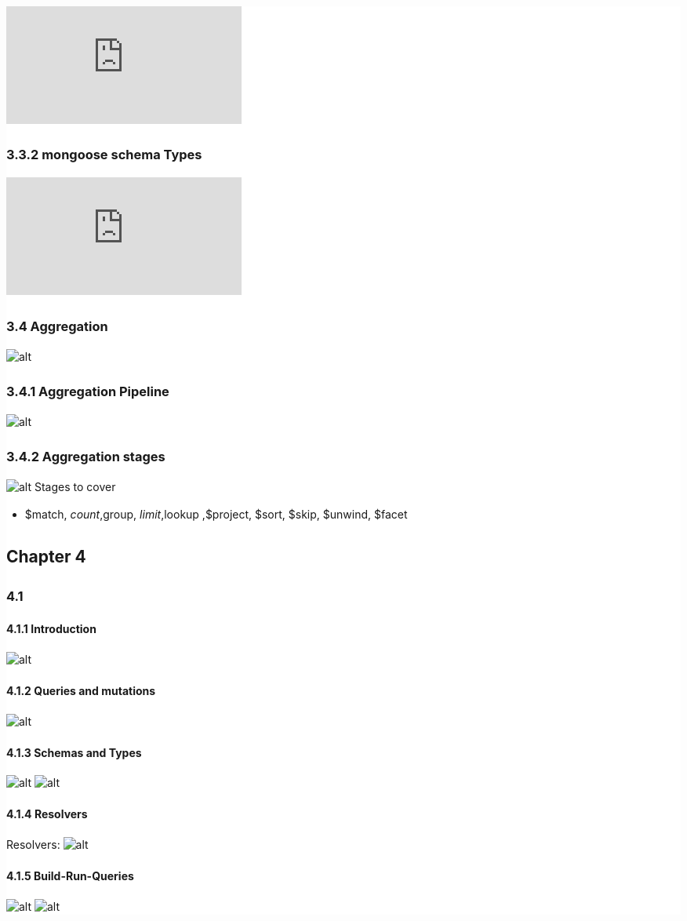 ![alt](https://mongoosejs.com/docs/guide.html)

### 3.3.2 mongoose schema Types

![alt](https://mongoosejs.com/docs/schematypes.html)

### 3.4 Aggregation

![alt](https://www.mongodb.com/docs/manual/aggregation/)

### 3.4.1 Aggregation Pipeline

![alt](https://www.mongodb.com/docs/manual/core/aggregation-pipeline/)

### 3.4.2 Aggregation stages

![alt](https://www.mongodb.com/docs/manual/reference/operator/aggregation-pipeline/#std-label-aggregation-pipeline-operator-reference)
Stages to cover

- $match, $count ,$group, $limit ,$lookup ,$project, $sort, $skip, $unwind, $facet

## Chapter 4

### 4.1

#### 4.1.1 Introduction

![alt](https://graphql.org/learn)

#### 4.1.2 Queries and mutations

![alt](https://graphql.org/learn/queries/)

#### 4.1.3 Schemas and Types

![alt](https://graphql.org/learn/schema/)
![alt](https://www.apollographql.com/docs/apollo-server/schema/schema/)

#### 4.1.4 Resolvers

Resolvers:
![alt](https://www.apollographql.com/docs/apollo-server/data/resolvers)

#### 4.1.5 Build-Run-Queries

![alt](https://www.apollographql.com/docs/studio/explorer/explorer/)
![alt](https://www.apollographql.com/docs/apollo-server/testing/build-run-queries)
